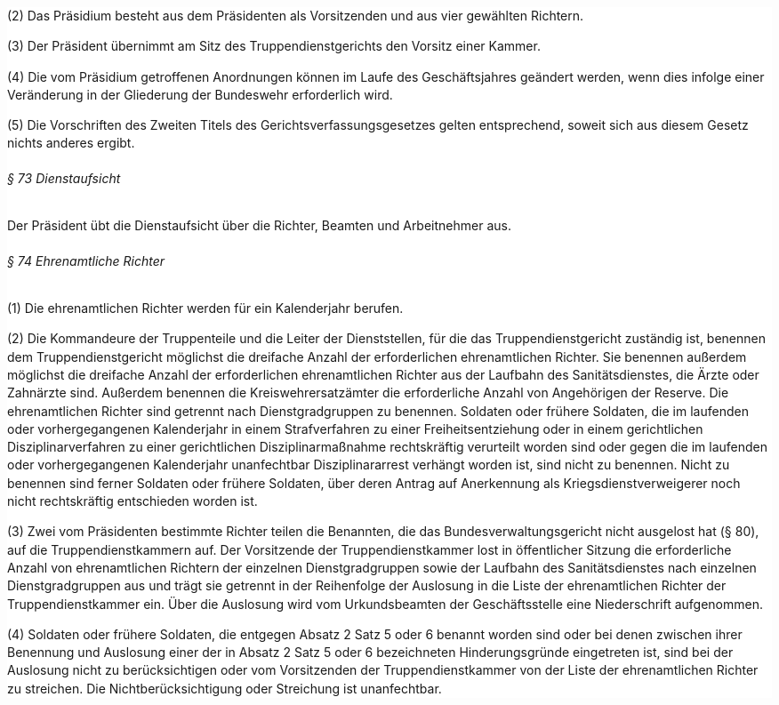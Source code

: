 (2) Das Präsidium besteht aus dem Präsidenten als Vorsitzenden und aus
vier gewählten Richtern.

(3) Der Präsident übernimmt am Sitz des Truppendienstgerichts den
Vorsitz einer Kammer.

(4) Die vom Präsidium getroffenen Anordnungen können im Laufe des
Geschäftsjahres geändert werden, wenn dies infolge einer Veränderung
in der Gliederung der Bundeswehr erforderlich wird.

(5) Die Vorschriften des Zweiten Titels des
Gerichtsverfassungsgesetzes gelten entsprechend, soweit sich aus
diesem Gesetz nichts anderes ergibt.

###### § 73 Dienstaufsicht

Der Präsident übt die Dienstaufsicht über die Richter, Beamten und
Arbeitnehmer aus.

###### § 74 Ehrenamtliche Richter

(1) Die ehrenamtlichen Richter werden für ein Kalenderjahr berufen.

(2) Die Kommandeure der Truppenteile und die Leiter der Dienststellen,
für die das Truppendienstgericht zuständig ist, benennen dem
Truppendienstgericht möglichst die dreifache Anzahl der erforderlichen
ehrenamtlichen Richter. Sie benennen außerdem möglichst die dreifache
Anzahl der erforderlichen ehrenamtlichen Richter aus der Laufbahn des
Sanitätsdienstes, die Ärzte oder Zahnärzte sind. Außerdem benennen die
Kreiswehrersatzämter die erforderliche Anzahl von Angehörigen der
Reserve. Die ehrenamtlichen Richter sind getrennt nach
Dienstgradgruppen zu benennen. Soldaten oder frühere Soldaten, die im
laufenden oder vorhergegangenen Kalenderjahr in einem Strafverfahren
zu einer Freiheitsentziehung oder in einem gerichtlichen
Disziplinarverfahren zu einer gerichtlichen Disziplinarmaßnahme
rechtskräftig verurteilt worden sind oder gegen die im laufenden oder
vorhergegangenen Kalenderjahr unanfechtbar Disziplinararrest verhängt
worden ist, sind nicht zu benennen. Nicht zu benennen sind ferner
Soldaten oder frühere Soldaten, über deren Antrag auf Anerkennung als
Kriegsdienstverweigerer noch nicht rechtskräftig entschieden worden
ist.

(3) Zwei vom Präsidenten bestimmte Richter teilen die Benannten, die
das Bundesverwaltungsgericht nicht ausgelost hat (§ 80), auf die
Truppendienstkammern auf. Der Vorsitzende der Truppendienstkammer lost
in öffentlicher Sitzung die erforderliche Anzahl von ehrenamtlichen
Richtern der einzelnen Dienstgradgruppen sowie der Laufbahn des
Sanitätsdienstes nach einzelnen Dienstgradgruppen aus und trägt sie
getrennt in der Reihenfolge der Auslosung in die Liste der
ehrenamtlichen Richter der Truppendienstkammer ein. Über die Auslosung
wird vom Urkundsbeamten der Geschäftsstelle eine Niederschrift
aufgenommen.

(4) Soldaten oder frühere Soldaten, die entgegen Absatz 2 Satz 5 oder
6 benannt worden sind oder bei denen zwischen ihrer Benennung und
Auslosung einer der in Absatz 2 Satz 5 oder 6 bezeichneten
Hinderungsgründe eingetreten ist, sind bei der Auslosung nicht zu
berücksichtigen oder vom Vorsitzenden der Truppendienstkammer von der
Liste der ehrenamtlichen Richter zu streichen. Die
Nichtberücksichtigung oder Streichung ist unanfechtbar.
